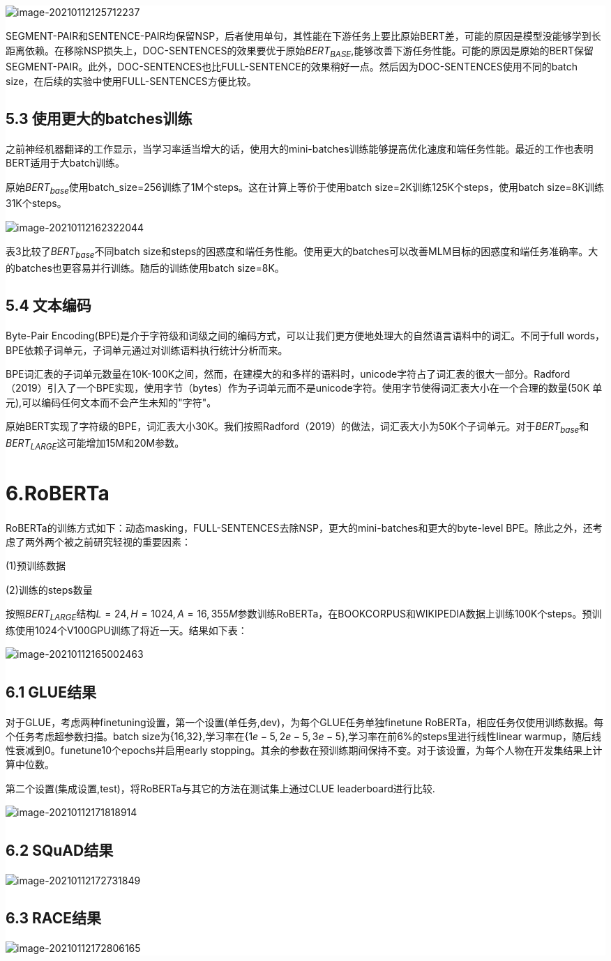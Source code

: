 ![image-20210112125712237](https://gitee.com/chengbo123/images/raw/master/image-20210112125712237.png)

SEGMENT-PAIR和SENTENCE-PAIR均保留NSP，后者使用单句，其性能在下游任务上要比原始BERT差，可能的原因是模型没能够学到长距离依赖。在移除NSP损失上，DOC-SENTENCES的效果要优于原始$BERT_{BASE}$,能够改善下游任务性能。可能的原因是原始的BERT保留SEGMENT-PAIR。此外，DOC-SENTENCES也比FULL-SENTENCE的效果稍好一点。然后因为DOC-SENTENCES使用不同的batch size，在后续的实验中使用FULL-SENTENCES方便比较。

## 5.3 使用更大的batches训练

之前神经机器翻译的工作显示，当学习率适当增大的话，使用大的mini-batches训练能够提高优化速度和端任务性能。最近的工作也表明BERT适用于大batch训练。

原始$BERT_{base}$使用batch_size=256训练了1M个steps。这在计算上等价于使用batch size=2K训练125K个steps，使用batch size=8K训练31K个steps。

![image-20210112162322044](https://gitee.com/chengbo123/images/raw/master/image-20210112162322044.png)



表3比较了$BERT_{base}$不同batch size和steps的困惑度和端任务性能。使用更大的batches可以改善MLM目标的困惑度和端任务准确率。大的batches也更容易并行训练。随后的训练使用batch size=8K。

## 5.4 文本编码

Byte-Pair Encoding(BPE)是介于字符级和词级之间的编码方式，可以让我们更方便地处理大的自然语言语料中的词汇。不同于full words，BPE依赖子词单元，子词单元通过对训练语料执行统计分析而来。

BPE词汇表的子词单元数量在10K-100K之间，然而，在建模大的和多样的语料时，unicode字符占了词汇表的很大一部分。Radford（2019）引入了一个BPE实现，使用字节（bytes）作为子词单元而不是unicode字符。使用字节使得词汇表大小在一个合理的数量(50K 单元),可以编码任何文本而不会产生未知的"字符"。

原始BERT实现了字符级的BPE，词汇表大小30K。我们按照Radford（2019）的做法，词汇表大小为50K个子词单元。对于$BERT_{base}$和$BERT_{LARGE}$这可能增加15M和20M参数。

# 6.RoBERTa

RoBERTa的训练方式如下：动态masking，FULL-SENTENCES去除NSP，更大的mini-batches和更大的byte-level BPE。除此之外，还考虑了两外两个被之前研究轻视的重要因素：

(1)预训练数据

(2)训练的steps数量

按照$BERT_{LARGE}$结构$L=24,H=1024,A=16,355M$参数训练RoBERTa，在BOOKCORPUS和WIKIPEDIA数据上训练100K个steps。预训练使用1024个V100GPU训练了将近一天。结果如下表：

![image-20210112165002463](https://gitee.com/chengbo123/images/raw/master/image-20210112165002463.png)

## 6.1 GLUE结果

对于GLUE，考虑两种finetuning设置，第一个设置(单任务,dev)，为每个GLUE任务单独finetune RoBERTa，相应任务仅使用训练数据。每个任务考虑超参数扫描。batch size为{16,32},学习率在{$1e-5,2e-5,3e-5$},学习率在前6%的steps里进行线性linear warmup，随后线性衰减到0。funetune10个epochs并启用early stopping。其余的参数在预训练期间保持不变。对于该设置，为每个人物在开发集结果上计算中位数。

第二个设置(集成设置,test)，将RoBERTa与其它的方法在测试集上通过CLUE leaderboard进行比较.

![image-20210112171818914](https://gitee.com/chengbo123/images/raw/master/image-20210112171818914.png)

## 6.2 SQuAD结果

![image-20210112172731849](https://gitee.com/chengbo123/images/raw/master/image-20210112172731849.png)

## 6.3 RACE结果

![image-20210112172806165](https://gitee.com/chengbo123/images/raw/master/image-20210112172806165.png)